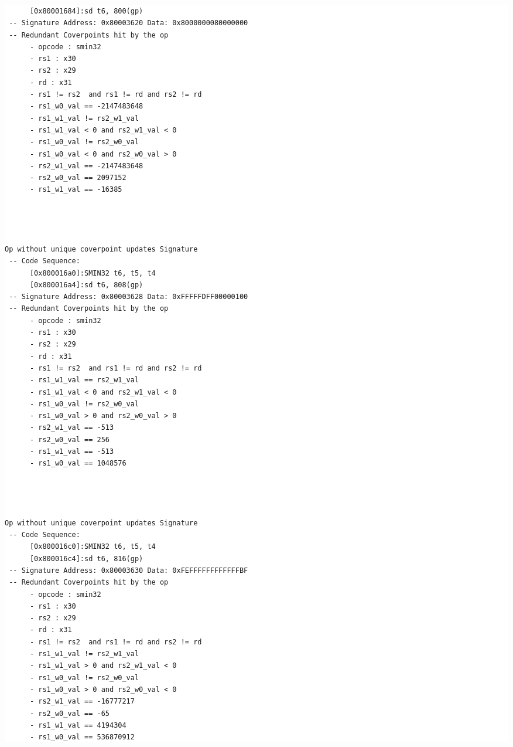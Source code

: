 ```
      [0x80001684]:sd t6, 800(gp)
 -- Signature Address: 0x80003620 Data: 0x8000000080000000
 -- Redundant Coverpoints hit by the op
      - opcode : smin32
      - rs1 : x30
      - rs2 : x29
      - rd : x31
      - rs1 != rs2  and rs1 != rd and rs2 != rd
      - rs1_w0_val == -2147483648
      - rs1_w1_val != rs2_w1_val
      - rs1_w1_val < 0 and rs2_w1_val < 0
      - rs1_w0_val != rs2_w0_val
      - rs1_w0_val < 0 and rs2_w0_val > 0
      - rs2_w1_val == -2147483648
      - rs2_w0_val == 2097152
      - rs1_w1_val == -16385




Op without unique coverpoint updates Signature
 -- Code Sequence:
      [0x800016a0]:SMIN32 t6, t5, t4
      [0x800016a4]:sd t6, 808(gp)
 -- Signature Address: 0x80003628 Data: 0xFFFFFDFF00000100
 -- Redundant Coverpoints hit by the op
      - opcode : smin32
      - rs1 : x30
      - rs2 : x29
      - rd : x31
      - rs1 != rs2  and rs1 != rd and rs2 != rd
      - rs1_w1_val == rs2_w1_val
      - rs1_w1_val < 0 and rs2_w1_val < 0
      - rs1_w0_val != rs2_w0_val
      - rs1_w0_val > 0 and rs2_w0_val > 0
      - rs2_w1_val == -513
      - rs2_w0_val == 256
      - rs1_w1_val == -513
      - rs1_w0_val == 1048576




Op without unique coverpoint updates Signature
 -- Code Sequence:
      [0x800016c0]:SMIN32 t6, t5, t4
      [0x800016c4]:sd t6, 816(gp)
 -- Signature Address: 0x80003630 Data: 0xFEFFFFFFFFFFFFBF
 -- Redundant Coverpoints hit by the op
      - opcode : smin32
      - rs1 : x30
      - rs2 : x29
      - rd : x31
      - rs1 != rs2  and rs1 != rd and rs2 != rd
      - rs1_w1_val != rs2_w1_val
      - rs1_w1_val > 0 and rs2_w1_val < 0
      - rs1_w0_val != rs2_w0_val
      - rs1_w0_val > 0 and rs2_w0_val < 0
      - rs2_w1_val == -16777217
      - rs2_w0_val == -65
      - rs1_w1_val == 4194304
      - rs1_w0_val == 536870912

```